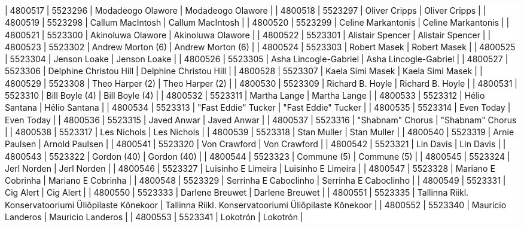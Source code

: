 | 4800517 | 5523296 | Modadeogo Olawore | Modadeogo Olawore |
| 4800518 | 5523297 | Oliver Cripps | Oliver Cripps |
| 4800519 | 5523298 | Callum MacIntosh | Callum MacIntosh |
| 4800520 | 5523299 | Celine Markantonis | Celine Markantonis |
| 4800521 | 5523300 | Akinoluwa Olawore | Akinoluwa Olawore |
| 4800522 | 5523301 | Alistair Spencer | Alistair Spencer |
| 4800523 | 5523302 | Andrew Morton (6) | Andrew Morton (6) |
| 4800524 | 5523303 | Robert Masek | Robert Masek |
| 4800525 | 5523304 | Jenson Loake | Jenson Loake |
| 4800526 | 5523305 | Asha Lincogle-Gabriel | Asha Lincogle-Gabriel |
| 4800527 | 5523306 | Delphine Christou Hill | Delphine Christou Hill |
| 4800528 | 5523307 | Kaela Simi Masek | Kaela Simi Masek |
| 4800529 | 5523308 | Theo Harper (2) | Theo Harper (2) |
| 4800530 | 5523309 | Richard B. Hoyle | Richard B. Hoyle |
| 4800531 | 5523310 | Bill Boyle (4) | Bill Boyle (4) |
| 4800532 | 5523311 | Martha Lange | Martha Lange |
| 4800533 | 5523312 | Hélio Santana | Hélio Santana |
| 4800534 | 5523313 | "Fast Eddie" Tucker | "Fast Eddie" Tucker |
| 4800535 | 5523314 | Even Today | Even Today |
| 4800536 | 5523315 | Javed Anwar | Javed Anwar |
| 4800537 | 5523316 | "Shabnam" Chorus | "Shabnam" Chorus |
| 4800538 | 5523317 | Les Nichols | Les Nichols |
| 4800539 | 5523318 | Stan Muller | Stan Muller |
| 4800540 | 5523319 | Arnie Paulsen | Arnold Paulsen |
| 4800541 | 5523320 | Von Crawford | Von Crawford |
| 4800542 | 5523321 | Lin Davis | Lin Davis |
| 4800543 | 5523322 | Gordon (40) | Gordon (40) |
| 4800544 | 5523323 | Commune (5) | Commune (5) |
| 4800545 | 5523324 | Jerl Norden | Jerl Norden |
| 4800546 | 5523327 | Luisinho E Limeira | Luisinho E Limeira |
| 4800547 | 5523328 | Mariano E Cobrinha | Mariano E Cobrinha |
| 4800548 | 5523329 | Serrinha E Caboclinho | Serrinha E Caboclinho |
| 4800549 | 5523331 | Cig Alert | Cig Alert |
| 4800550 | 5523333 | Darlene Breuwet | Darlene Breuwet |
| 4800551 | 5523335 | Tallinna Riikl. Konservatooriumi Üliõpilaste Kõnekoor | Tallinna Riikl. Konservatooriumi Üliõpilaste Kõnekoor |
| 4800552 | 5523340 | Mauricio Landeros | Mauricio Landeros |
| 4800553 | 5523341 | Lokotrón | Lokotrón |